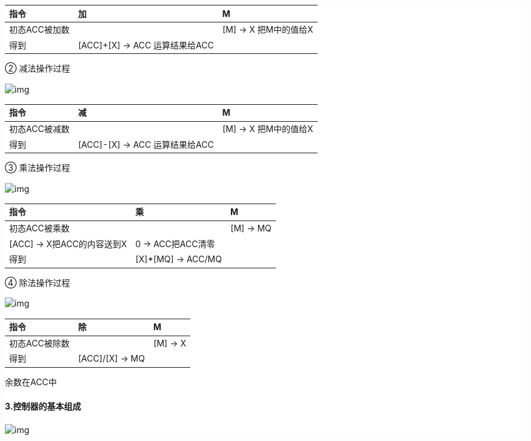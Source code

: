 

| 指令          | 加                             | M                     |
| :------------ | :----------------------------- | :-------------------- |
| 初态ACC被加数 |                                | [M] -> X 把M中的值给X |
| 得到          | [ACC]+[X] -> ACC 运算结果给ACC |                       |

② 减法操作过程



![img](http://toomson.com:81/images/image-20220504005614149.png)



| 指令          | 减                             | M                     |
| :------------ | :----------------------------- | :-------------------- |
| 初态ACC被减数 |                                | [M] -> X 把M中的值给X |
| 得到          | [ACC]-[X] -> ACC 运算结果给ACC |                       |

③ 乘法操作过程



![img](http://toomson.com:81/images/image-20220504005625456.png)



| 指令                       | 乘                 | M         |
| :------------------------- | :----------------- | :-------- |
| 初态ACC被乘数              |                    | [M] -> MQ |
| [ACC] -> X把ACC的内容送到X | 0 -> ACC把ACC清零  |           |
| 得到                       | [X]*[MQ] -> ACC/MQ |           |

④ 除法操作过程



![img](http://toomson.com:81/images/image-20220504005636127.png)



| 指令          | 除              | M        |
| :------------ | :-------------- | :------- |
| 初态ACC被除数 |                 | [M] -> X |
| 得到          | [ACC]/[X] -> MQ |          |

余数在ACC中

#### 3.控制器的基本组成



![img](http://toomson.com:81/images/image-20220504005649872.png)
